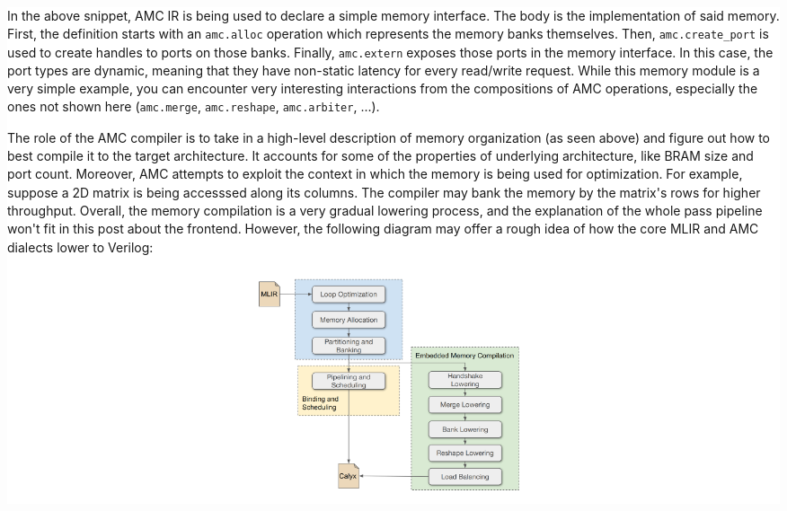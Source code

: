 In the above snippet, AMC IR is being used to declare a simple memory interface. The body is the implementation of said memory. First, the definition starts with an `amc.alloc` operation which represents the memory banks themselves. Then, `amc.create_port` is used to create handles to ports on those banks. Finally, `amc.extern` exposes those ports in the memory interface. In this case, the port types are dynamic, meaning that they have non-static latency for every read/write request. While this memory module is a very simple example, you can encounter very interesting interactions from the compositions of AMC operations, especially the ones not shown here (`amc.merge`, `amc.reshape`, `amc.arbiter`, ...).

The role of the AMC compiler is to take in a high-level description of memory organization (as seen above) and figure out how to best compile it to the target architecture. It accounts for some of the properties of underlying architecture, like BRAM size and port count. Moreover, AMC attempts to exploit the context in which the memory is being used for optimization. For example, suppose a 2D matrix is being accesssed along its columns. The compiler may bank the memory by the matrix's rows for higher throughput. Overall, the memory compilation is a very gradual lowering process, and the explanation of the whole pass pipeline won't fit in this post about the frontend. However, the following diagram may offer a rough idea of how the core MLIR and AMC dialects lower to Verilog:

<center>
<img src="amc_passes.png" alt="Diagram for AMC pass pipeline" title="AMC pass pipeline" style="zoom:30%;">
</center>
